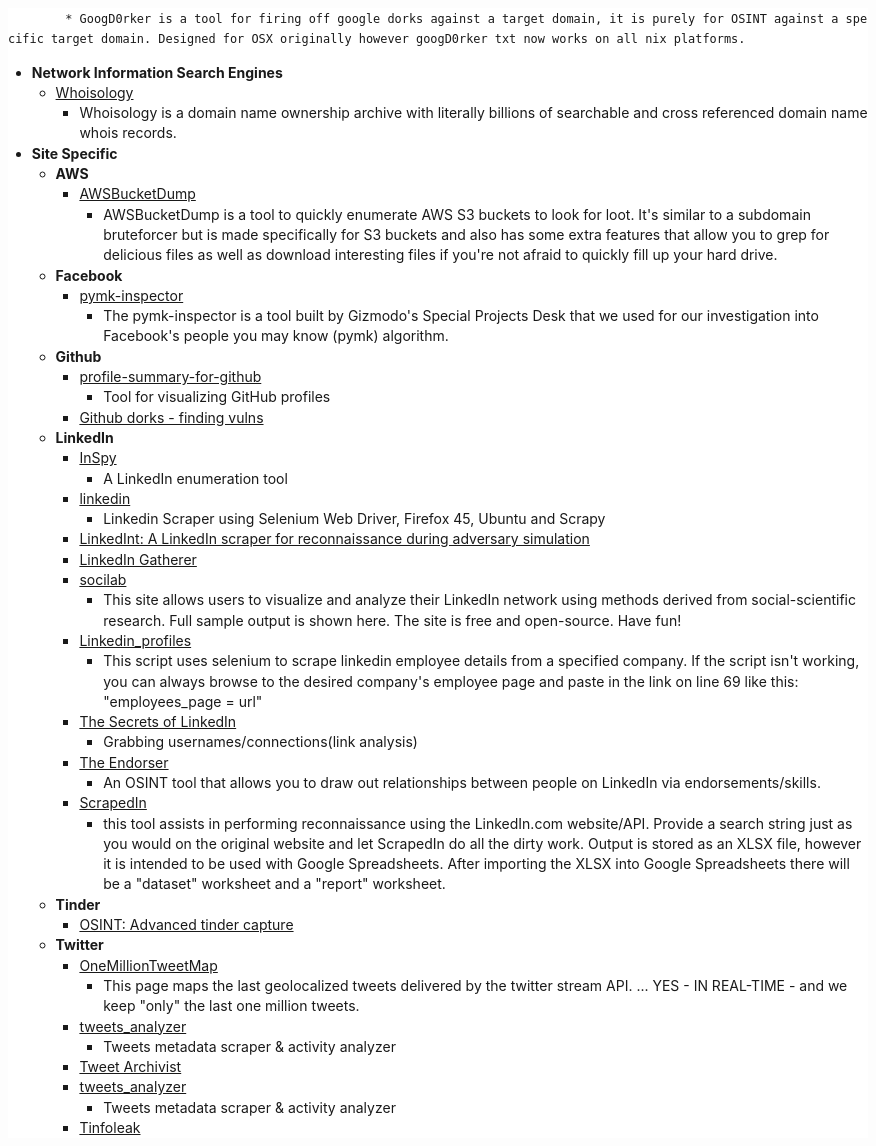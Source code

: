 			* GoogD0rker is a tool for firing off google dorks against a target domain, it is purely for OSINT against a specific target domain. Designed for OSX originally however googD0rker txt now works on all nix platforms.
* **Network Information Search Engines** <a name="nin"></a>
	* [Whoisology](https://whoisology.com/)
		* Whoisology is a domain name ownership archive with literally billions of searchable and cross referenced domain name whois records. 
* **Site Specific** <a name="site"></a>
	* **AWS**
		* [AWSBucketDump](https://github.com/jordanpotti/AWSBucketDump)
			* AWSBucketDump is a tool to quickly enumerate AWS S3 buckets to look for loot. It's similar to a subdomain bruteforcer but is made specifically for S3 buckets and also has some extra features that allow you to grep for delicious files as well as download interesting files if you're not afraid to quickly fill up your hard drive.
	* **Facebook**
		* [pymk-inspector](https://github.com/GMG-Special-Projects-Desk/pymk-inspector/blob/master/README.md)
			* The pymk-inspector is a tool built by Gizmodo's Special Projects Desk that we used for our investigation into Facebook's people you may know (pymk) algorithm.
	* **Github**
		* [profile-summary-for-github](https://github.com/tipsy/profile-summary-for-github)
			* Tool for visualizing GitHub profiles
		* [Github dorks - finding vulns](http://blog.conviso.com.br/2013/06/github-hacking-for-fun-and-sensitive.html)
	* **LinkedIn**
		* [InSpy](https://github.com/gojhonny/InSpy)
			* A LinkedIn enumeration tool
		* [linkedin](https://github.com/eracle/linkedin)
			* Linkedin Scraper using Selenium Web Driver, Firefox 45, Ubuntu and Scrapy
		* [LinkedInt: A LinkedIn scraper for reconnaissance during adversary simulation](https://github.com/mdsecactivebreach/LinkedInt)
		* [LinkedIn Gatherer](https://github.com/DisK0nn3cT/linkedin-gatherer)
		* [socilab](http://socilab.com/#home)
			* This site allows users to visualize and analyze their LinkedIn network using methods derived from social-scientific research. Full sample output is shown here. The site is free and open-source. Have fun!
		* [Linkedin_profiles](https://github.com/wpentester/Linkedin_profiles)
			* This script uses selenium to scrape linkedin employee details from a specified company. If the script isn't working, you can always browse to the desired company's employee page and paste in the link on line 69 like this: "employees_page = url"
		* [The Secrets of LinkedIn](https://webbreacher.com/2017/01/14/the-secrets-of-linkedin/)
			* Grabbing usernames/connections(link analysis)
		* [The Endorser](https://github.com/eth0izzle/the-endorser)
			* An OSINT tool that allows you to draw out relationships between people on LinkedIn via endorsements/skills.
		* [ScrapedIn](https://github.com/dchrastil/ScrapedIn)
			* this tool assists in performing reconnaissance using the LinkedIn.com website/API. Provide a search string just as you would on the original website and let ScrapedIn do all the dirty work. Output is stored as an XLSX file, however it is intended to be used with Google Spreadsheets. After importing the XLSX into Google Spreadsheets there will be a "dataset" worksheet and a "report" worksheet.
	* **Tinder**
		* [OSINT: Advanced tinder capture](https://www.learnallthethings.net/osmosis)
	* **Twitter**
		* [OneMillionTweetMap](http://onemilliontweetmap.com/)
			* This page maps the last geolocalized tweets delivered by the twitter stream API. ... YES - IN REAL-TIME - and we keep "only" the last one million tweets.
		* [tweets_analyzer](https://github.com/x0rz/tweets_analyzer)
			* Tweets metadata scraper & activity analyzer
		* [Tweet Archivist](https://www.tweetarchivist.com/)
		* [tweets_analyzer](https://github.com/x0rz/tweets_analyzer)
			* Tweets metadata scraper & activity analyzer
		* [Tinfoleak](http://vicenteaguileradiaz.com/tools/)